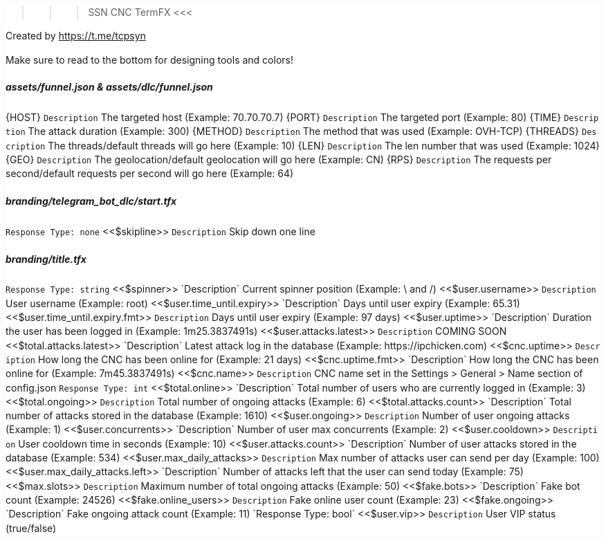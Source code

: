 >>> SSN CNC TermFX <<<

Created by https://t.me/tcpsyn

Make sure to read to the bottom for designing tools and colors!

##### assets/funnel.json & assets/dlc/funnel.json #####

{HOST}                              `Description` The targeted host (Example: 70.70.70.7)
{PORT}                              `Description` The targeted port (Example: 80)
{TIME}                              `Description` The attack duration (Example: 300)
{METHOD}                            `Description` The method that was used (Example: OVH-TCP)
{THREADS}                           `Description` The threads/default threads will go here (Example: 10)
{LEN}                               `Description` The len number that was used (Example: 1024)
{GEO}                               `Description` The geolocation/default geolocation will go here (Example: CN)
{RPS}                               `Description` The requests per second/default requests per second will go here (Example: 64)

##### branding/telegram_bot_dlc/start.tfx #####

`Response Type: none`
<<$skipline>>                       `Description` Skip down one line

##### branding/title.tfx #####

`Response Type: string`
<<$spinner>>                        `Description` Current spinner position (Example: \ and /)
<<$user.username>>                  `Description` User username (Example: root)
<<$user.time_until.expiry>>         `Description` Days until user expiry (Example: 65.31)
<<$user.time_until.expiry.fmt>>     `Description` Days until user expiry (Example: 97 days)
<<$user.uptime>>                    `Description` Duration the user has been logged in (Example: 1m25.3837491s)
<<$user.attacks.latest>>            `Description` COMING SOON
<<$total.attacks.latest>>           `Description` Latest attack log in the database (Example: https://ipchicken.com)
<<$cnc.uptime>>                     `Description` How long the CNC has been online for (Example: 21 days)
<<$cnc.uptime.fmt>>                 `Description` How long the CNC has been online for (Example: 7m45.3837491s)
<<$cnc.name>>                       `Description` CNC name set in the Settings > General > Name section of config.json
`Response Type: int`
<<$total.online>>                   `Description` Total number of users who are currently logged in (Example: 3)
<<$total.ongoing>>                  `Description` Total number of ongoing attacks (Example: 6)
<<$total.attacks.count>>            `Description` Total number of attacks stored in the database (Example: 1610)
<<$user.ongoing>>                   `Description` Number of user ongoing attacks (Example: 1)
<<$user.concurrents>>               `Description` Number of user max concurrents (Example: 2)
<<$user.cooldown>>                  `Description` User cooldown time in seconds (Example: 10)
<<$user.attacks.count>>             `Description` Number of user attacks stored in the database (Example: 534)
<<$user.max_daily_attacks>>         `Description` Max number of attacks user can send per day (Example: 100)
<<$user.max_daily_attacks.left>>    `Description` Number of attacks left that the user can send today (Example: 75)
<<$max.slots>>                      `Description` Maximum number of total ongoing attacks (Example: 50)
<<$fake.bots>>                      `Description` Fake bot count (Example: 24526)
<<$fake.online_users>>              `Description` Fake online user count (Example: 23)
<<$fake.ongoing>>                   `Description` Fake ongoing attack count (Example: 11)
`Response Type: bool`
<<$user.vip>>                       `Description` User VIP status (true/false)
